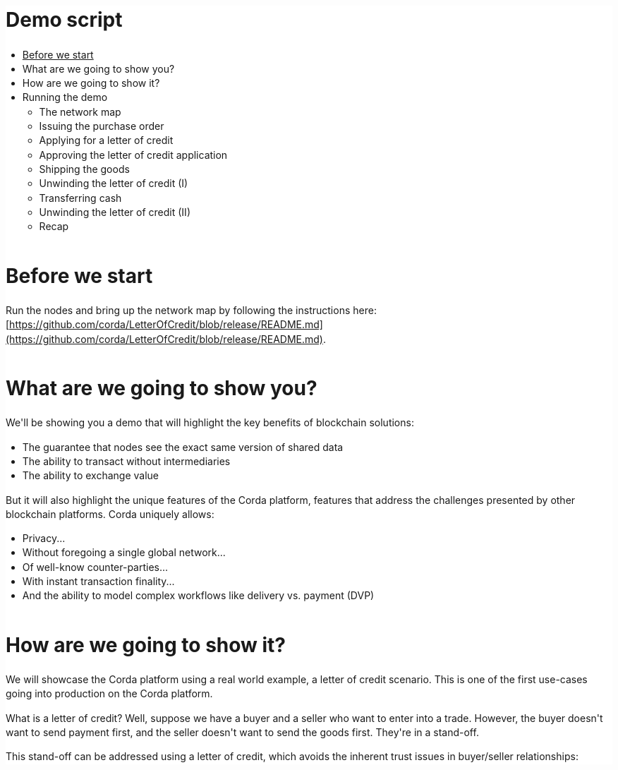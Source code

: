 # Demo script

* [Before we start](#before-we-start)
* What are we going to show you?
* How are we going to show it?
* Running the demo
  * The network map
  * Issuing the purchase order
  * Applying for a letter of credit
  * Approving the letter of credit application
  * Shipping the goods
  * Unwinding the letter of credit (I)
  * Transferring cash
  * Unwinding the letter of credit (II)
  * Recap

# Before we start

Run the nodes and bring up the network map by following the instructions here: [https://github.com/corda/LetterOfCredit/blob/release/README.md](https://github.com/corda/LetterOfCredit/blob/release/README.md).

# What are we going to show you?

We'll be showing you a demo that will highlight the key benefits of blockchain solutions:

- The guarantee that nodes see the exact same version of shared data
- The ability to transact without intermediaries
- The ability to exchange value

But it will also highlight the unique features of the Corda platform, features that address the challenges presented by other blockchain platforms. Corda uniquely allows:

- Privacy...
- Without foregoing a single global network...
- Of well-know counter-parties...
- With instant transaction finality...
- And the ability to model complex workflows like delivery vs. payment (DVP)

# How are we going to show it?

We will showcase the Corda platform using a real world example, a letter of credit scenario. This is one of the first use-cases going into production on the Corda platform.

What is a letter of credit? Well, suppose we have a buyer and a seller who want to enter into a trade. However, the buyer doesn't want to send payment first, and the seller doesn't want to send the goods first. They're in a stand-off.

This stand-off can be addressed using a letter of credit, which avoids the inherent trust issues in buyer/seller relationships:
